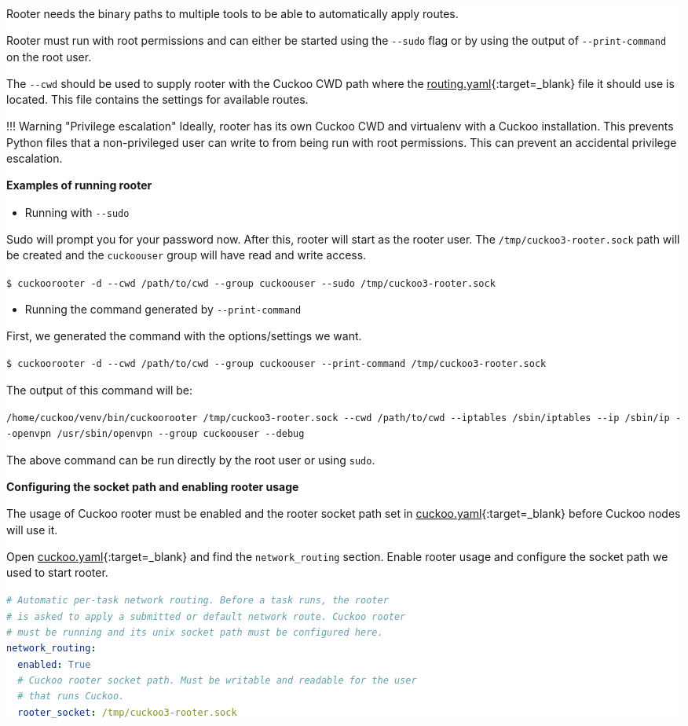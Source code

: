 Rooter needs the binary paths to multiple tools to be able to automatically
apply routes. 

Rooter must run with root permissions and can either be started using the `--sudo` flag or by using the 
output of `--print-command` on the root user. 

The `--cwd` should be used to supply rooter with the Cuckoo CWD path where the [routing.yaml](../configuring/cuckoo.md#routingyaml){:target=_blank} file it should use is located. This file contains the settings for available routes.

!!! Warning "Privilege escalation"
    Ideally, rooter has its own Cuckoo CWD and virtualenv with a Cuckoo installation. This prevents Python files that a non-privileged
    user can write to from being run with root permissions. This can prevent an accidental privilege escalation.

**Examples of running rooter**

* Running with `--sudo`

Sudo will prompt you for your password now. After this, rooter will start as the rooter user. 
The `/tmp/cuckoo3-rooter.sock` path will be created and the `cuckoouser` group will have read
and write access.

    $ cuckoorooter -d --cwd /path/to/cwd --group cuckoouser --sudo /tmp/cuckoo3-rooter.sock

* Running the command generated by `--print-command`

First, we generated the command with the options/settings we want.

    $ cuckoorooter -d --cwd /path/to/cwd --group cuckoouser --print-command /tmp/cuckoo3-rooter.sock

The output of this command will be:

    /home/cuckoo/venv/bin/cuckoorooter /tmp/cuckoo3-rooter.sock --cwd /path/to/cwd --iptables /sbin/iptables --ip /sbin/ip --openvpn /usr/sbin/openvpn --group cuckoouser --debug

The above command can be run directly by the root user or using `sudo`.

**Configuring the socket path and enabling rooter usage**

The usage of Cuckoo rooter must be enabled and the rooter socket path set in [cuckoo.yaml](../configuring/cuckoo.md#cuckooyaml){:target=_blank} before Cuckoo nodes will use it.

Open [cuckoo.yaml](../configuring/cuckoo.md#cuckooyaml){:target=_blank} and find the `network_routing` section.
Enable rooter usage and configure the socket path we used to start rooter.

```yaml
# Automatic per-task network routing. Before a task runs, the rooter
# is asked to apply a submitted or default network route. Cuckoo rooter
# must be running and its unix socket path must be configured here.
network_routing:
  enabled: True
  # Cuckoo rooter socket path. Must be writable and readable for the user
  # that runs Cuckoo.
  rooter_socket: /tmp/cuckoo3-rooter.sock
```
